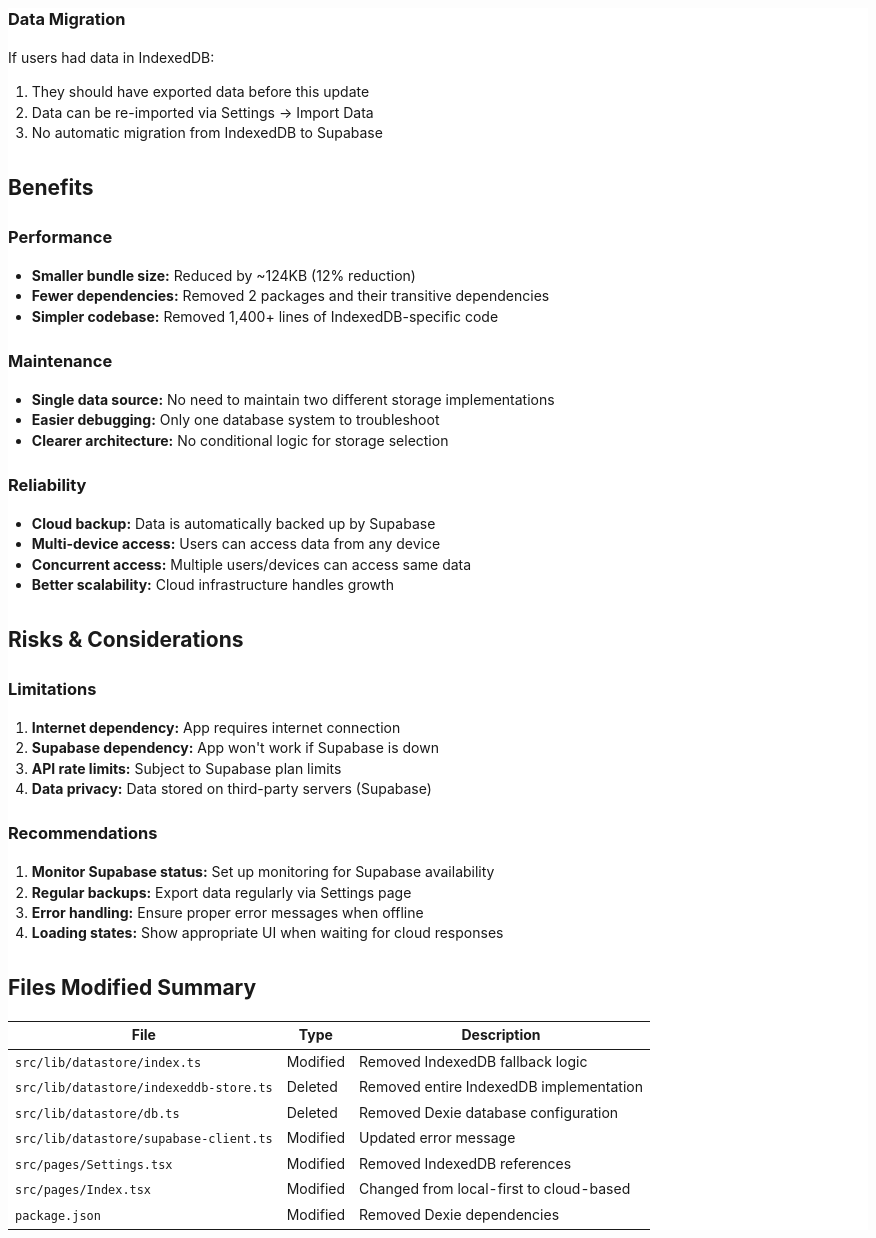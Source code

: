 ### Data Migration
If users had data in IndexedDB:
1. They should have exported data before this update
2. Data can be re-imported via Settings → Import Data
3. No automatic migration from IndexedDB to Supabase

## Benefits

### Performance
- **Smaller bundle size:** Reduced by ~124KB (12% reduction)
- **Fewer dependencies:** Removed 2 packages and their transitive dependencies
- **Simpler codebase:** Removed 1,400+ lines of IndexedDB-specific code

### Maintenance
- **Single data source:** No need to maintain two different storage implementations
- **Easier debugging:** Only one database system to troubleshoot
- **Clearer architecture:** No conditional logic for storage selection

### Reliability
- **Cloud backup:** Data is automatically backed up by Supabase
- **Multi-device access:** Users can access data from any device
- **Concurrent access:** Multiple users/devices can access same data
- **Better scalability:** Cloud infrastructure handles growth

## Risks & Considerations

### Limitations
1. **Internet dependency:** App requires internet connection
2. **Supabase dependency:** App won't work if Supabase is down
3. **API rate limits:** Subject to Supabase plan limits
4. **Data privacy:** Data stored on third-party servers (Supabase)

### Recommendations
1. **Monitor Supabase status:** Set up monitoring for Supabase availability
2. **Regular backups:** Export data regularly via Settings page
3. **Error handling:** Ensure proper error messages when offline
4. **Loading states:** Show appropriate UI when waiting for cloud responses

## Files Modified Summary

| File | Type | Description |
|------|------|-------------|
| `src/lib/datastore/index.ts` | Modified | Removed IndexedDB fallback logic |
| `src/lib/datastore/indexeddb-store.ts` | Deleted | Removed entire IndexedDB implementation |
| `src/lib/datastore/db.ts` | Deleted | Removed Dexie database configuration |
| `src/lib/datastore/supabase-client.ts` | Modified | Updated error message |
| `src/pages/Settings.tsx` | Modified | Removed IndexedDB references |
| `src/pages/Index.tsx` | Modified | Changed from local-first to cloud-based |
| `package.json` | Modified | Removed Dexie dependencies |

